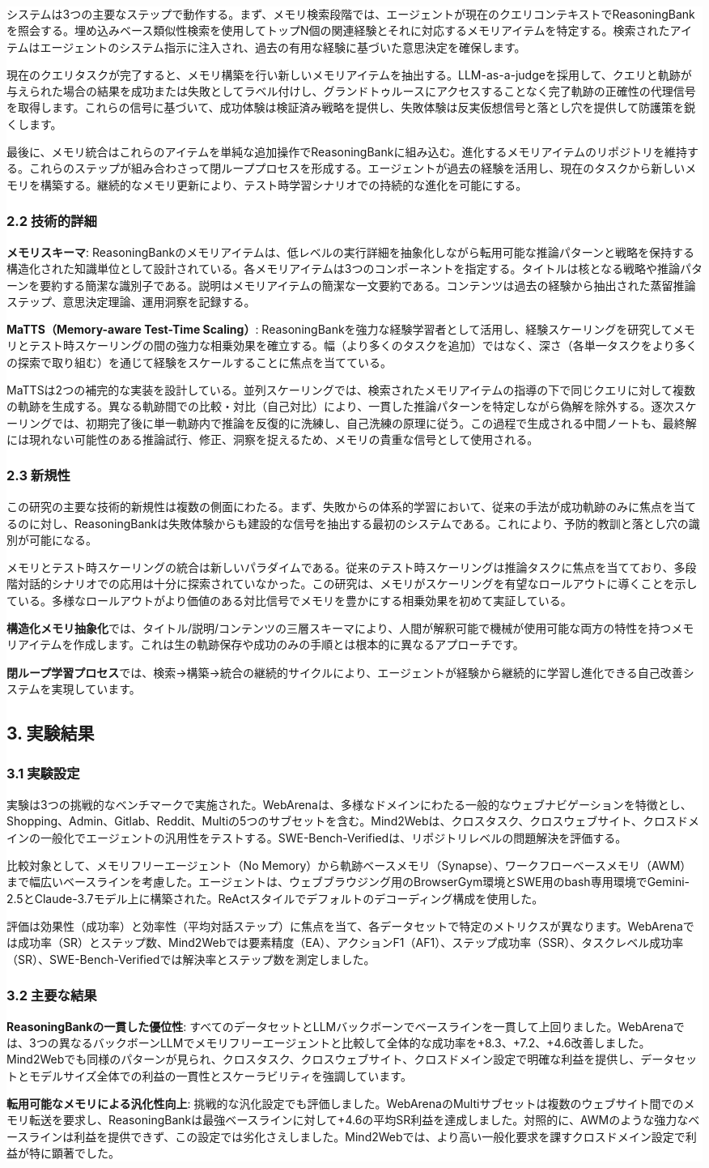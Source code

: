 システムは3つの主要なステップで動作する。まず、メモリ検索段階では、エージェントが現在のクエリコンテキストでReasoningBankを照会する。埋め込みベース類似性検索を使用してトップN個の関連経験とそれに対応するメモリアイテムを特定する。検索されたアイテムはエージェントのシステム指示に注入され、過去の有用な経験に基づいた意思決定を確保します。

現在のクエリタスクが完了すると、メモリ構築を行い新しいメモリアイテムを抽出する。LLM-as-a-judgeを採用して、クエリと軌跡が与えられた場合の結果を成功または失敗としてラベル付けし、グランドトゥルースにアクセスすることなく完了軌跡の正確性の代理信号を取得します。これらの信号に基づいて、成功体験は検証済み戦略を提供し、失敗体験は反実仮想信号と落とし穴を提供して防護策を鋭くします。

最後に、メモリ統合はこれらのアイテムを単純な追加操作でReasoningBankに組み込む。進化するメモリアイテムのリポジトリを維持する。これらのステップが組み合わさって閉ループプロセスを形成する。エージェントが過去の経験を活用し、現在のタスクから新しいメモリを構築する。継続的なメモリ更新により、テスト時学習シナリオでの持続的な進化を可能にする。

### 2.2 技術的詳細
**メモリスキーマ**: ReasoningBankのメモリアイテムは、低レベルの実行詳細を抽象化しながら転用可能な推論パターンと戦略を保持する構造化された知識単位として設計されている。各メモリアイテムは3つのコンポーネントを指定する。タイトルは核となる戦略や推論パターンを要約する簡潔な識別子である。説明はメモリアイテムの簡潔な一文要約である。コンテンツは過去の経験から抽出された蒸留推論ステップ、意思決定理論、運用洞察を記録する。

**MaTTS（Memory-aware Test-Time Scaling）**: ReasoningBankを強力な経験学習者として活用し、経験スケーリングを研究してメモリとテスト時スケーリングの間の強力な相乗効果を確立する。幅（より多くのタスクを追加）ではなく、深さ（各単一タスクをより多くの探索で取り組む）を通じて経験をスケールすることに焦点を当てている。

MaTTSは2つの補完的な実装を設計している。並列スケーリングでは、検索されたメモリアイテムの指導の下で同じクエリに対して複数の軌跡を生成する。異なる軌跡間での比較・対比（自己対比）により、一貫した推論パターンを特定しながら偽解を除外する。逐次スケーリングでは、初期完了後に単一軌跡内で推論を反復的に洗練し、自己洗練の原理に従う。この過程で生成される中間ノートも、最終解には現れない可能性のある推論試行、修正、洞察を捉えるため、メモリの貴重な信号として使用される。

### 2.3 新規性
この研究の主要な技術的新規性は複数の側面にわたる。まず、失敗からの体系的学習において、従来の手法が成功軌跡のみに焦点を当てるのに対し、ReasoningBankは失敗体験からも建設的な信号を抽出する最初のシステムである。これにより、予防的教訓と落とし穴の識別が可能になる。

メモリとテスト時スケーリングの統合は新しいパラダイムである。従来のテスト時スケーリングは推論タスクに焦点を当てており、多段階対話的シナリオでの応用は十分に探索されていなかった。この研究は、メモリがスケーリングを有望なロールアウトに導くことを示している。多様なロールアウトがより価値のある対比信号でメモリを豊かにする相乗効果を初めて実証している。

**構造化メモリ抽象化**では、タイトル/説明/コンテンツの三層スキーマにより、人間が解釈可能で機械が使用可能な両方の特性を持つメモリアイテムを作成します。これは生の軌跡保存や成功のみの手順とは根本的に異なるアプローチです。

**閉ループ学習プロセス**では、検索→構築→統合の継続的サイクルにより、エージェントが経験から継続的に学習し進化できる自己改善システムを実現しています。

## 3. 実験結果

### 3.1 実験設定
実験は3つの挑戦的なベンチマークで実施された。WebArenaは、多様なドメインにわたる一般的なウェブナビゲーションを特徴とし、Shopping、Admin、Gitlab、Reddit、Multiの5つのサブセットを含む。Mind2Webは、クロスタスク、クロスウェブサイト、クロスドメインの一般化でエージェントの汎用性をテストする。SWE-Bench-Verifiedは、リポジトリレベルの問題解決を評価する。

比較対象として、メモリフリーエージェント（No Memory）から軌跡ベースメモリ（Synapse）、ワークフローベースメモリ（AWM）まで幅広いベースラインを考慮した。エージェントは、ウェブブラウジング用のBrowserGym環境とSWE用のbash専用環境でGemini-2.5とClaude-3.7モデル上に構築された。ReActスタイルでデフォルトのデコーディング構成を使用した。

評価は効果性（成功率）と効率性（平均対話ステップ）に焦点を当て、各データセットで特定のメトリクスが異なります。WebArenaでは成功率（SR）とステップ数、Mind2Webでは要素精度（EA）、アクションF1（AF1）、ステップ成功率（SSR）、タスクレベル成功率（SR）、SWE-Bench-Verifiedでは解決率とステップ数を測定しました。

### 3.2 主要な結果
**ReasoningBankの一貫した優位性**: すべてのデータセットとLLMバックボーンでベースラインを一貫して上回りました。WebArenaでは、3つの異なるバックボーンLLMでメモリフリーエージェントと比較して全体的な成功率を+8.3、+7.2、+4.6改善しました。Mind2Webでも同様のパターンが見られ、クロスタスク、クロスウェブサイト、クロスドメイン設定で明確な利益を提供し、データセットとモデルサイズ全体での利益の一貫性とスケーラビリティを強調しています。

**転用可能なメモリによる汎化性向上**: 挑戦的な汎化設定でも評価しました。WebArenaのMultiサブセットは複数のウェブサイト間でのメモリ転送を要求し、ReasoningBankは最強ベースラインに対して+4.6の平均SR利益を達成しました。対照的に、AWMのような強力なベースラインは利益を提供できず、この設定では劣化さえしました。Mind2Webでは、より高い一般化要求を課すクロスドメイン設定で利益が特に顕著でした。
